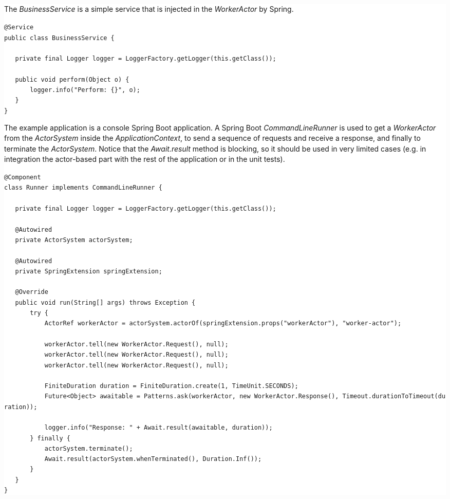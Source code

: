 
The _BusinessService_ is a simple service that is injected in the _WorkerActor_ by Spring.


```
@Service
public class BusinessService {

   private final Logger logger = LoggerFactory.getLogger(this.getClass());

   public void perform(Object o) {
       logger.info("Perform: {}", o);
   }
}
```


The example application is a console Spring Boot application. A Spring Boot _CommandLineRunner_ is used to get a _WorkerActor_ from the _ActorSystem_ inside the _ApplicationContext_, to send a sequence of requests and receive a response, and finally to terminate the _ActorSystem_. Notice that the _Await.result_ method is blocking, so it should be used in very limited cases (e.g. in integration the actor-based part with the rest of the application or in the unit tests).


```
@Component
class Runner implements CommandLineRunner {

   private final Logger logger = LoggerFactory.getLogger(this.getClass());

   @Autowired
   private ActorSystem actorSystem;

   @Autowired
   private SpringExtension springExtension;

   @Override
   public void run(String[] args) throws Exception {
       try {
           ActorRef workerActor = actorSystem.actorOf(springExtension.props("workerActor"), "worker-actor");

           workerActor.tell(new WorkerActor.Request(), null);
           workerActor.tell(new WorkerActor.Request(), null);
           workerActor.tell(new WorkerActor.Request(), null);

           FiniteDuration duration = FiniteDuration.create(1, TimeUnit.SECONDS);
           Future<Object> awaitable = Patterns.ask(workerActor, new WorkerActor.Response(), Timeout.durationToTimeout(duration));

           logger.info("Response: " + Await.result(awaitable, duration));
       } finally {
           actorSystem.terminate();
           Await.result(actorSystem.whenTerminated(), Duration.Inf());
       }
   }
}
```
